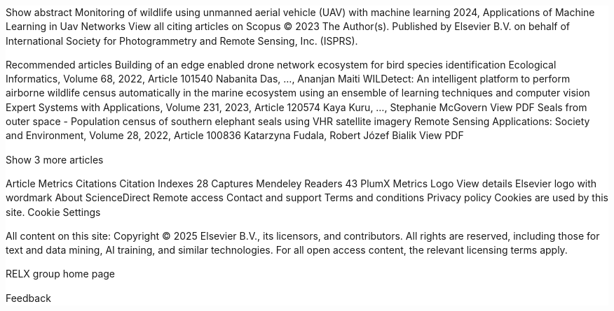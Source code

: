 
Show abstract
Monitoring of wildlife using unmanned aerial vehicle (UAV) with machine learning
2024, Applications of Machine Learning in Uav Networks
View all citing articles on Scopus
© 2023 The Author(s). Published by Elsevier B.V. on behalf of International Society for Photogrammetry and Remote Sensing, Inc. (ISPRS).

Recommended articles
Building of an edge enabled drone network ecosystem for bird species identification
Ecological Informatics, Volume 68, 2022, Article 101540
Nabanita Das, …, Ananjan Maiti
WILDetect: An intelligent platform to perform airborne wildlife census automatically in the marine ecosystem using an ensemble of learning techniques and computer vision
Expert Systems with Applications, Volume 231, 2023, Article 120574
Kaya Kuru, …, Stephanie McGovern
View PDF
Seals from outer space - Population census of southern elephant seals using VHR satellite imagery
Remote Sensing Applications: Society and Environment, Volume 28, 2022, Article 100836
Katarzyna Fudala, Robert Józef Bialik
View PDF

Show 3 more articles

Article Metrics
Citations
Citation Indexes
28
Captures
Mendeley Readers
43
PlumX Metrics Logo
View details
Elsevier logo with wordmark
About ScienceDirect
Remote access
Contact and support
Terms and conditions
Privacy policy
Cookies are used by this site. Cookie Settings

All content on this site: Copyright © 2025 Elsevier B.V., its licensors, and contributors. All rights are reserved, including those for text and data mining, AI training, and similar technologies. For all open access content, the relevant licensing terms apply.

RELX group home page

Feedback
